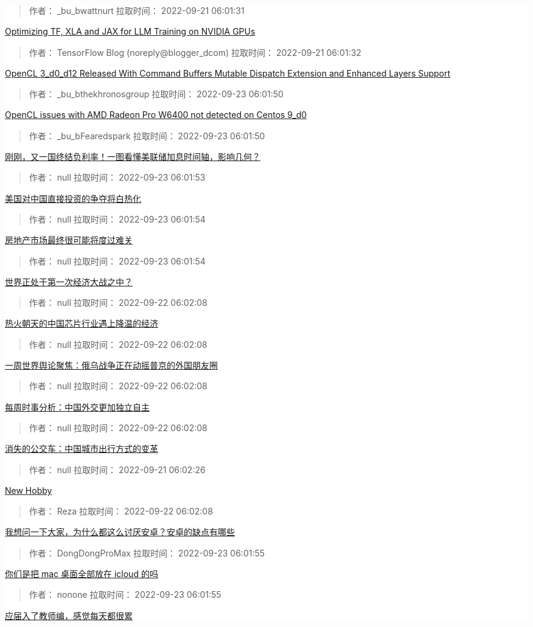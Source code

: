 > 作者： _bu_bwattnurt  拉取时间： 2022-09-21 06:01:31

 [Optimizing TF, XLA and JAX for LLM Training on NVIDIA GPUs](https://blog.tensorflow.org/2022/09/optimizing-tf-xla-and-jax-for-llm-training-on-nvidia-gpus.html)

> 作者： TensorFlow Blog (noreply@blogger_dcom)  拉取时间： 2022-09-21 06:01:32

 [OpenCL 3_d0_d12 Released With Command Buffers Mutable Dispatch Extension and Enhanced Layers Support](https://www.reddit.com/r/OpenCL/comments/xl1ksr/opencl_3012_released_with_command_buffers_mutable/)

> 作者： _bu_bthekhronosgroup  拉取时间： 2022-09-23 06:01:50

 [OpenCL issues with AMD Radeon Pro W6400 not detected on Centos 9_d0](https://www.reddit.com/r/OpenCL/comments/xkwtz1/opencl_issues_with_amd_radeon_pro_w6400_not/)

> 作者： _bu_bFearedspark  拉取时间： 2022-09-23 06:01:50

 [刚刚，又一国终结负利率！一图看懂美联储加息时间轴，影响几何？](https://m.21jingji.com/article/20220922/herald/dadf6754a212f2f8d83763079ba77312.html)

> 作者： null  拉取时间： 2022-09-23 06:01:53

 [美国对中国直接投资的争夺将白热化](https://www.ftchinese.com/story/001097341)

> 作者： null  拉取时间： 2022-09-23 06:01:54

 [房地产市场最终很可能将度过难关](https://www.ftchinese.com/story/001097336)

> 作者： null  拉取时间： 2022-09-23 06:01:54

 [世界正处于第一次经济大战之中？](https://www.ftchinese.com/story/001097324)

> 作者： null  拉取时间： 2022-09-22 06:02:08

 [热火朝天的中国芯片行业遇上降温的经济](https://www.ftchinese.com/story/001097328)

> 作者： null  拉取时间： 2022-09-22 06:02:08

 [一周世界舆论聚焦：俄乌战争正在动摇普京的外国朋友圈](https://www.ftchinese.com/story/001097321)

> 作者： null  拉取时间： 2022-09-22 06:02:08

 [每周时事分析：中国外交更加独立自主](https://www.ftchinese.com/story/001097303)

> 作者： null  拉取时间： 2022-09-22 06:02:08

 [消失的公交车：中国城市出行方式的变革](https://www.ftchinese.com/story/001097320)

> 作者： null  拉取时间： 2022-09-21 06:02:26

 [New Hobby](https://poorlydrawnlines.com/comic/new-hobby/)

> 作者： Reza  拉取时间： 2022-09-22 06:02:08

 [我想问一下大家，为什么都这么讨厌安卓？安卓的缺点有哪些](https://www.v2ex.com/t/882163)

> 作者： DongDongProMax  拉取时间： 2022-09-23 06:01:55

 [你们是把 mac 桌面全部放在 icloud 的吗](https://www.v2ex.com/t/882126)

> 作者： nonone  拉取时间： 2022-09-23 06:01:55

 [应届入了教师编，感觉每天都很累](https://www.v2ex.com/t/882102)
